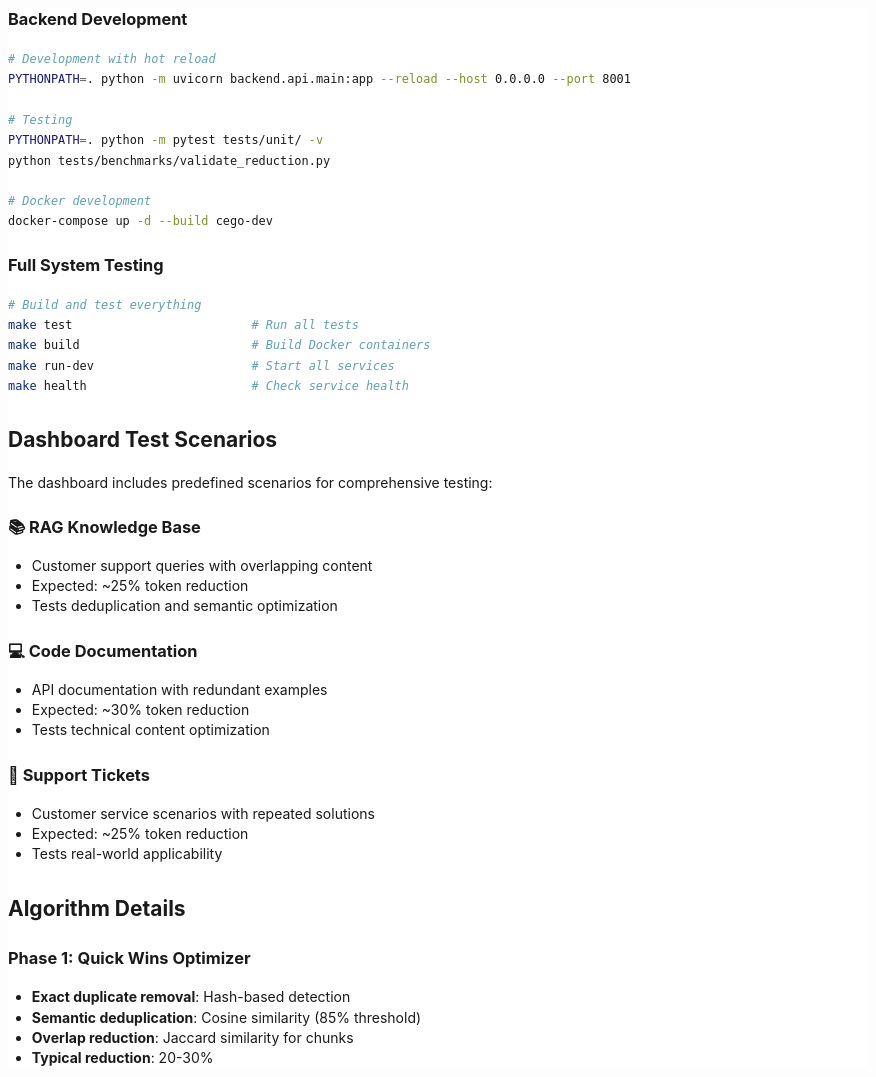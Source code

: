 ### Backend Development
```bash
# Development with hot reload
PYTHONPATH=. python -m uvicorn backend.api.main:app --reload --host 0.0.0.0 --port 8001

# Testing
PYTHONPATH=. python -m pytest tests/unit/ -v
python tests/benchmarks/validate_reduction.py

# Docker development
docker-compose up -d --build cego-dev
```

### Full System Testing
```bash
# Build and test everything
make test                         # Run all tests
make build                        # Build Docker containers
make run-dev                      # Start all services
make health                       # Check service health
```

## Dashboard Test Scenarios

The dashboard includes predefined scenarios for comprehensive testing:

### 📚 **RAG Knowledge Base**
- Customer support queries with overlapping content
- Expected: ~25% token reduction
- Tests deduplication and semantic optimization

### 💻 **Code Documentation**
- API documentation with redundant examples
- Expected: ~30% token reduction
- Tests technical content optimization

### 🎫 **Support Tickets**
- Customer service scenarios with repeated solutions
- Expected: ~25% token reduction
- Tests real-world applicability

## Algorithm Details

### Phase 1: Quick Wins Optimizer
- **Exact duplicate removal**: Hash-based detection
- **Semantic deduplication**: Cosine similarity (85% threshold)
- **Overlap reduction**: Jaccard similarity for chunks
- **Typical reduction**: 20-30%
